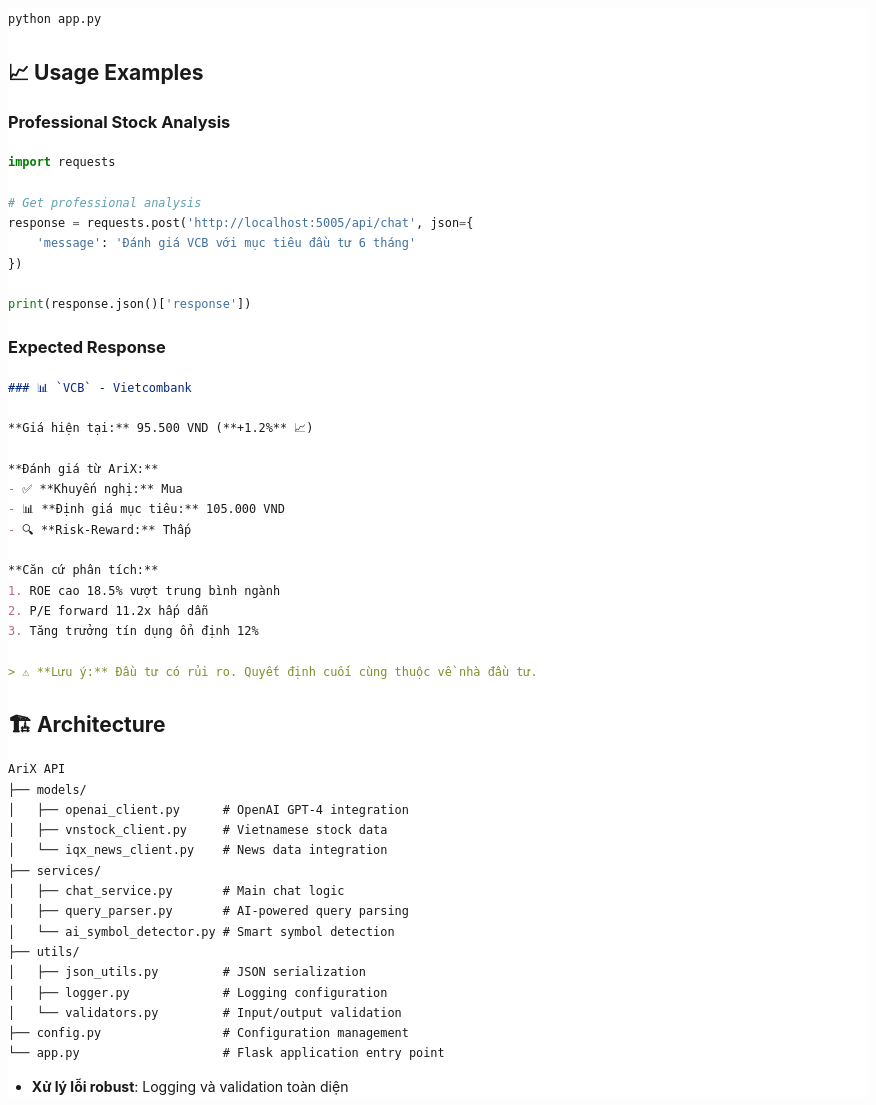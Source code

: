 ```bash
python app.py
```

## 📈 Usage Examples

### Professional Stock Analysis
```python
import requests

# Get professional analysis
response = requests.post('http://localhost:5005/api/chat', json={
    'message': 'Đánh giá VCB với mục tiêu đầu tư 6 tháng'
})

print(response.json()['response'])
```

### Expected Response
```markdown
### 📊 `VCB` - Vietcombank

**Giá hiện tại:** 95.500 VND (**+1.2%** 📈)

**Đánh giá từ AriX:**
- ✅ **Khuyến nghị:** Mua
- 📊 **Định giá mục tiêu:** 105.000 VND
- 🔍 **Risk-Reward:** Thấp

**Căn cứ phân tích:**
1. ROE cao 18.5% vượt trung bình ngành
2. P/E forward 11.2x hấp dẫn
3. Tăng trưởng tín dụng ổn định 12%

> ⚠️ **Lưu ý:** Đầu tư có rủi ro. Quyết định cuối cùng thuộc về nhà đầu tư.
```

## 🏗️ Architecture

```
AriX API
├── models/
│   ├── openai_client.py      # OpenAI GPT-4 integration
│   ├── vnstock_client.py     # Vietnamese stock data
│   └── iqx_news_client.py    # News data integration
├── services/
│   ├── chat_service.py       # Main chat logic
│   ├── query_parser.py       # AI-powered query parsing
│   └── ai_symbol_detector.py # Smart symbol detection
├── utils/
│   ├── json_utils.py         # JSON serialization
│   ├── logger.py             # Logging configuration
│   └── validators.py         # Input/output validation
├── config.py                 # Configuration management
└── app.py                    # Flask application entry point
```
- **Xử lý lỗi robust**: Logging và validation toàn diện
